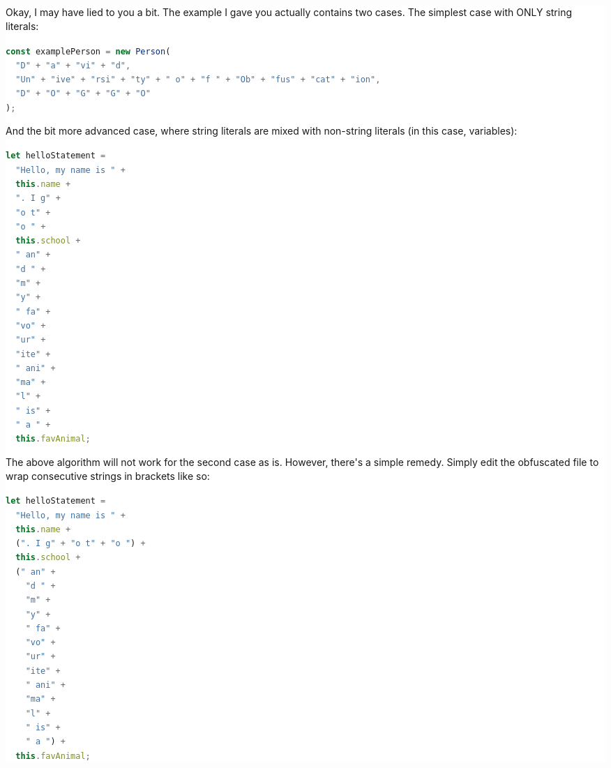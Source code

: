 Okay, I may have lied to you a bit. The example I gave you actually contains two cases. The simplest case with ONLY string literals:

```javascript
const examplePerson = new Person(
  "D" + "a" + "vi" + "d",
  "Un" + "ive" + "rsi" + "ty" + " o" + "f " + "Ob" + "fus" + "cat" + "ion",
  "D" + "O" + "G" + "G" + "O"
);
```

And the bit more advanced case, where string literals are mixed with non-string literals (in this case, variables):

```javascript
let helloStatement =
  "Hello, my name is " +
  this.name +
  ". I g" +
  "o t" +
  "o " +
  this.school +
  " an" +
  "d " +
  "m" +
  "y" +
  " fa" +
  "vo" +
  "ur" +
  "ite" +
  " ani" +
  "ma" +
  "l" +
  " is" +
  " a " +
  this.favAnimal;
```

The above algorithm will not work for the second case as is. However, there's a simple remedy. Simply edit the obfuscated file to wrap consecutive strings in brackets like so:

```javascript
let helloStatement =
  "Hello, my name is " +
  this.name +
  (". I g" + "o t" + "o ") +
  this.school +
  (" an" +
    "d " +
    "m" +
    "y" +
    " fa" +
    "vo" +
    "ur" +
    "ite" +
    " ani" +
    "ma" +
    "l" +
    " is" +
    " a ") +
  this.favAnimal;
```
